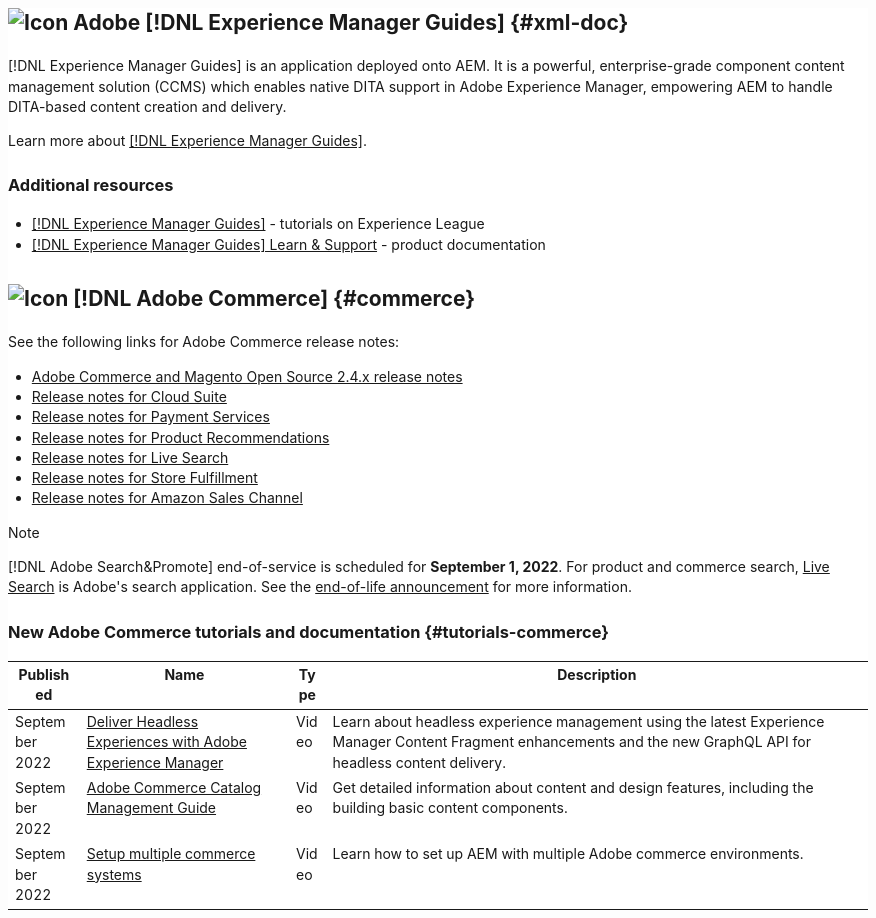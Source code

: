## ![Icon](/assets/ec_appicon_24.png) Adobe [!DNL Experience Manager Guides] {#xml-doc}

[!DNL Experience Manager Guides] is an application deployed onto AEM. It is a powerful, enterprise-grade component content management solution (CCMS) which enables native DITA support in Adobe Experience Manager, empowering AEM to handle DITA-based content creation and delivery.

Learn more about [[!DNL Experience Manager Guides]](https://www.adobe.com/products/xml-documentation-for-experience-manager/features.html).

### Additional resources

* [[!DNL Experience Manager Guides]](https://experienceleague.adobe.com/docs/experience-manager-guides-learn/videos/overview.html) - tutorials on Experience League
* [[!DNL Experience Manager Guides] Learn & Support](https://helpx.adobe.com/support/xml-documentation-for-experience-manager.html) - product documentation

## ![Icon](/assets/ec_appicon_24.png) [!DNL Adobe Commerce] {#commerce}

See the following links for Adobe Commerce release notes:

* [Adobe Commerce and Magento Open Source 2.4.x release notes](https://devdocs.magento.com/guides/v2.4/release-notes/bk-release-notes.html)
* [Release notes for Cloud Suite](https://devdocs.magento.com/cloud/release-notes/cloud-tools.html)
* [Release notes for Payment Services](https://experienceleague.adobe.com/docs/commerce-merchant-services/payment-services/release-notes.html)
* [Release notes for Product Recommendations](https://experienceleague.adobe.com/docs/commerce-merchant-services/product-recommendations/release-notes.html)
* [Release notes for Live Search](https://experienceleague.adobe.com/docs/commerce-merchant-services/live-search/release-notes.html)
* [Release notes for Store Fulfillment](https://experienceleague.adobe.com/docs/commerce-merchant-services/store-fulfillment/release-notes.html)
* [Release notes for Amazon Sales Channel](https://experienceleague.adobe.com/docs/commerce-channels/amazon/release-notes.html)

>[!NOTE]
>
>[!DNL Adobe Search&Promote] end-of-service is scheduled for **September 1, 2022**. For product and commerce search, [Live Search](https://experienceleague.adobe.com/docs/commerce-merchant-services/live-search/overview.html) is Adobe's search application. See the [end-of-life announcement](https://experienceleague.adobe.com/docs/search-promote/using/sp-eol.html) for more information.

### New Adobe Commerce tutorials and documentation {#tutorials-commerce}

|Published|Name|Type|Description |
| -----------| ---------- | ---------- | ---------- |
|September 2022|[Deliver Headless Experiences with Adobe Experience Manager](https://experienceleague.adobe.com/docs/skill-builder-events/skill-builder/content-and-commerce/2022/headless.html)|Video |Learn about headless experience management using the latest Experience Manager Content Fragment enhancements and the new GraphQL API for headless content delivery.|
|September 2022|[Adobe Commerce Catalog Management Guide](https://experienceleague.adobe.com/docs/commerce-admin/catalog/guide-overview.html)|Video |Get detailed information about content and design features, including the building basic content components.|
|September 2022|[Setup multiple commerce systems](https://experienceleague.adobe.com/docs/experience-manager-cloud-service/content/content-and-commerce/storefront/administering/multiple-commerce-systems-setup.html)|Video |Learn how to set up AEM with multiple Adobe commerce environments. |
